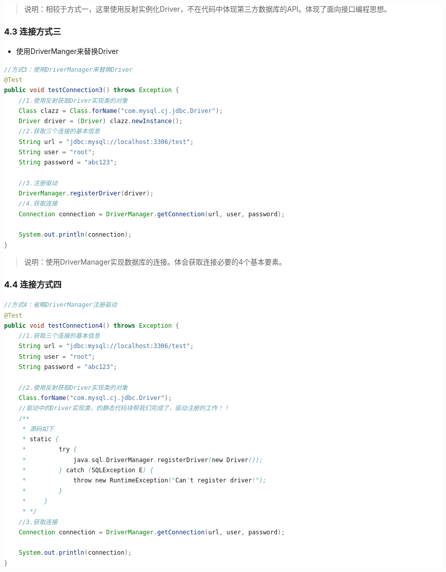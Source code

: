 > 说明：相较于方式一，这里使用反射实例化Driver，不在代码中体现第三方数据库的API。体现了面向接口编程思想。

### 4.3 连接方式三

- 使用DriverManger来替换Driver

```java
//方式3：使用DriverManager来替换Driver  
@Test  
public void testConnection3() throws Exception {  
    //1.使用反射获取Driver实现类的对象  
    Class clazz = Class.forName("com.mysql.cj.jdbc.Driver");  
    Driver driver = (Driver) clazz.newInstance();  
    //2.获取三个连接的基本信息  
    String url = "jdbc:mysql://localhost:3306/test";  
    String user = "root";  
    String password = "abc123";  
  
    //3.注册驱动  
    DriverManager.registerDriver(driver);  
    //4.获取连接  
    Connection connection = DriverManager.getConnection(url, user, password);  
  
    System.out.println(connection);  
}
```

> 说明：使用DriverManager实现数据库的连接。体会获取连接必要的4个基本要素。

### 4.4 连接方式四

```java
//方式4：省略DriverManager注册驱动  
@Test  
public void testConnection4() throws Exception {  
    //1.获取三个连接的基本信息  
    String url = "jdbc:mysql://localhost:3306/test";  
    String user = "root";  
    String password = "abc123";  
  
    //2.使用反射获取Driver实现类的对象  
    Class.forName("com.mysql.cj.jdbc.Driver");  
    //驱动中的Driver实现类，的静态代码块帮我们完成了，驱动注册的工作！！  
    /**  
     * 源码如下  
     * static {  
     *         try {     
     *             java.sql.DriverManager.registerDriver(new Driver());     
     *         } catch (SQLException E) {     
     *             throw new RuntimeException("Can't register driver!");     
     *         }     
     *     }     
     * */  
    //3.获取连接  
    Connection connection = DriverManager.getConnection(url, user, password);  
  
    System.out.println(connection);  
}
```

